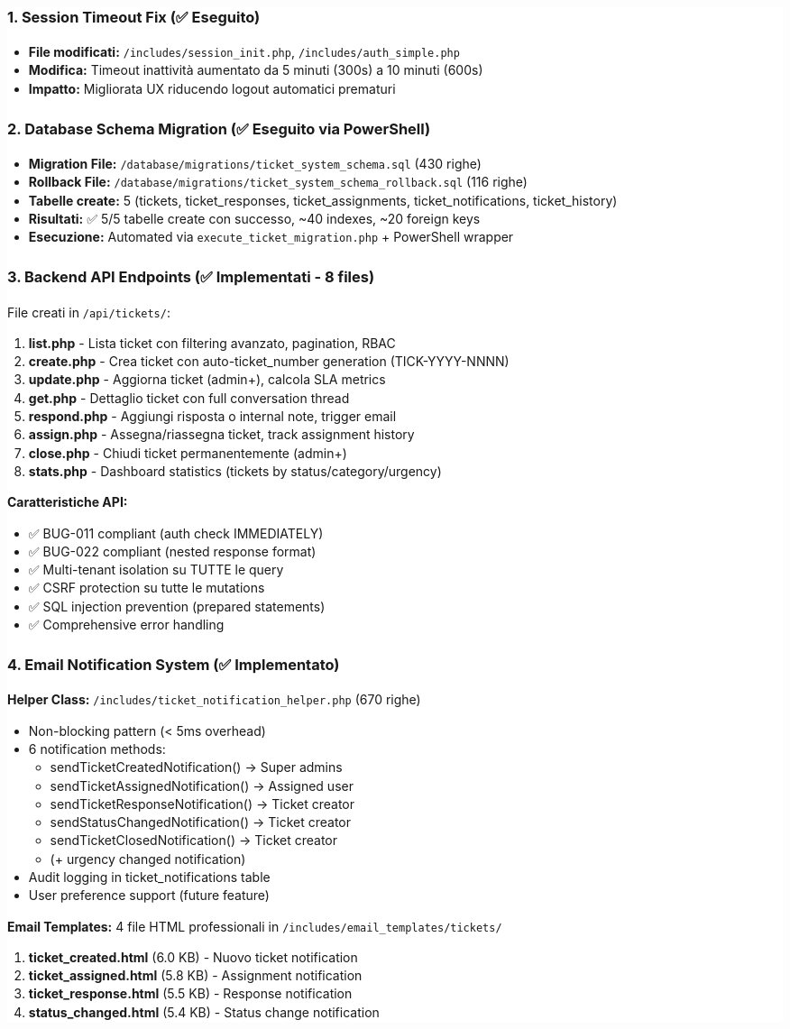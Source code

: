 ### 1. Session Timeout Fix (✅ Eseguito)
- **File modificati:** `/includes/session_init.php`, `/includes/auth_simple.php`
- **Modifica:** Timeout inattività aumentato da 5 minuti (300s) a 10 minuti (600s)
- **Impatto:** Migliorata UX riducendo logout automatici prematuri

### 2. Database Schema Migration (✅ Eseguito via PowerShell)
- **Migration File:** `/database/migrations/ticket_system_schema.sql` (430 righe)
- **Rollback File:** `/database/migrations/ticket_system_schema_rollback.sql` (116 righe)
- **Tabelle create:** 5 (tickets, ticket_responses, ticket_assignments, ticket_notifications, ticket_history)
- **Risultati:** ✅ 5/5 tabelle create con successo, ~40 indexes, ~20 foreign keys
- **Esecuzione:** Automated via `execute_ticket_migration.php` + PowerShell wrapper

### 3. Backend API Endpoints (✅ Implementati - 8 files)
File creati in `/api/tickets/`:
1. **list.php** - Lista ticket con filtering avanzato, pagination, RBAC
2. **create.php** - Crea ticket con auto-ticket_number generation (TICK-YYYY-NNNN)
3. **update.php** - Aggiorna ticket (admin+), calcola SLA metrics
4. **get.php** - Dettaglio ticket con full conversation thread
5. **respond.php** - Aggiungi risposta o internal note, trigger email
6. **assign.php** - Assegna/riassegna ticket, track assignment history
7. **close.php** - Chiudi ticket permanentemente (admin+)
8. **stats.php** - Dashboard statistics (tickets by status/category/urgency)

**Caratteristiche API:**
- ✅ BUG-011 compliant (auth check IMMEDIATELY)
- ✅ BUG-022 compliant (nested response format)
- ✅ Multi-tenant isolation su TUTTE le query
- ✅ CSRF protection su tutte le mutations
- ✅ SQL injection prevention (prepared statements)
- ✅ Comprehensive error handling

### 4. Email Notification System (✅ Implementato)
**Helper Class:** `/includes/ticket_notification_helper.php` (670 righe)
- Non-blocking pattern (< 5ms overhead)
- 6 notification methods:
  - sendTicketCreatedNotification() → Super admins
  - sendTicketAssignedNotification() → Assigned user
  - sendTicketResponseNotification() → Ticket creator
  - sendStatusChangedNotification() → Ticket creator
  - sendTicketClosedNotification() → Ticket creator
  - (+ urgency changed notification)
- Audit logging in ticket_notifications table
- User preference support (future feature)

**Email Templates:** 4 file HTML professionali in `/includes/email_templates/tickets/`
1. **ticket_created.html** (6.0 KB) - Nuovo ticket notification
2. **ticket_assigned.html** (5.8 KB) - Assignment notification
3. **ticket_response.html** (5.5 KB) - Response notification
4. **status_changed.html** (5.4 KB) - Status change notification
